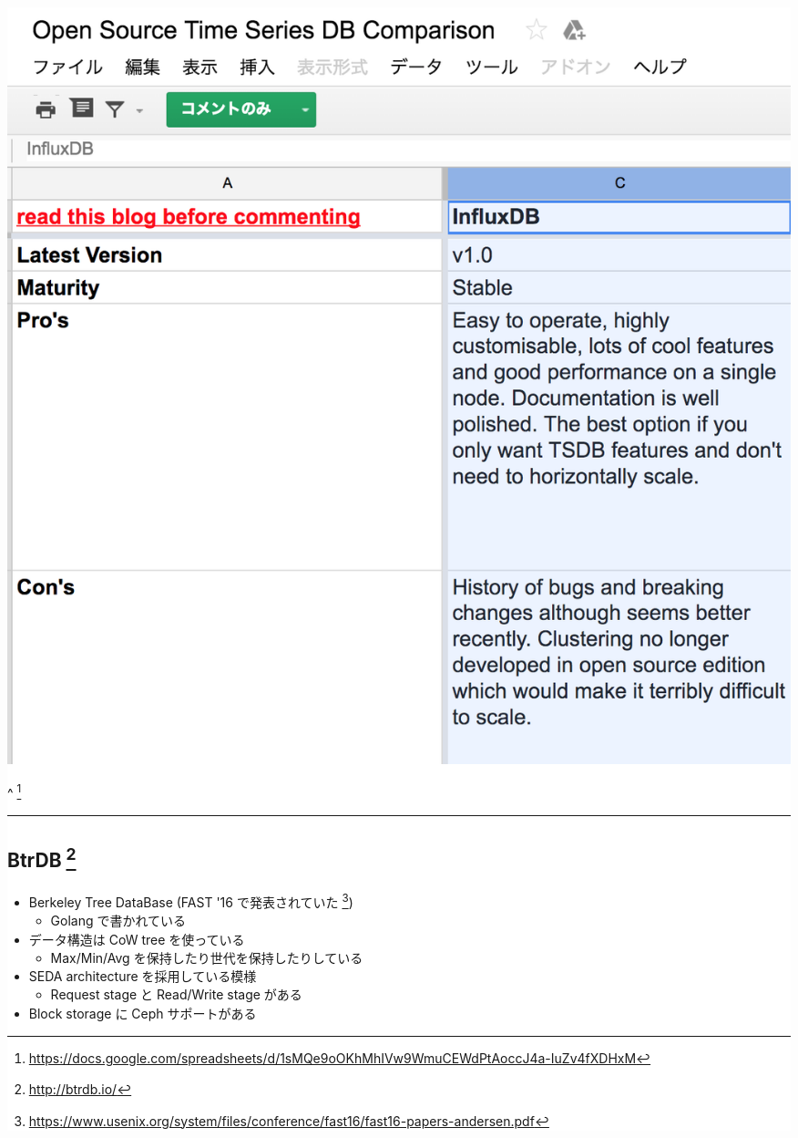 ![inline](images/influxdb.png) 

^ [^5]

---

## BtrDB [^9]

-  Berkeley Tree DataBase (FAST '16 で発表されていた [^10])
    - Golang で書かれている
- データ構造は CoW tree を使っている
    - Max/Min/Avg を保持したり世代を保持したりしている
- SEDA architecture を採用している模様
    - Request stage と Read/Write stage がある
- Block storage に Ceph サポートがある


[^1]: http://oss.oetiker.ch/rrdtool-trac/wiki/TuningRRD
[^2]: https://heartbeats.jp/hbblog/2013/02/predict-rrdtool.html
[^3]: http://graphite.wikidot.com/whisper
[^4]: http://www.aosabook.org/en/graphite.html
[^5]: https://docs.google.com/spreadsheets/d/1sMQe9oOKhMhIVw9WmuCEWdPtAoccJ4a-IuZv4fXDHxM
[^6]: http://www.vldb.org/pvldb/vol8/p1816-teller.pdf
[^7]: https://docs.influxdata.com/influxdb/v1.0/concepts/storage_engine
[^8]: https://speakerdeck.com/pauldix/influxdbs-new-storage-engine-the-time-structured-merge-tree
[^9]: http://btrdb.io/
[^10]: https://www.usenix.org/system/files/conference/fast16/fast16-papers-andersen.pdf